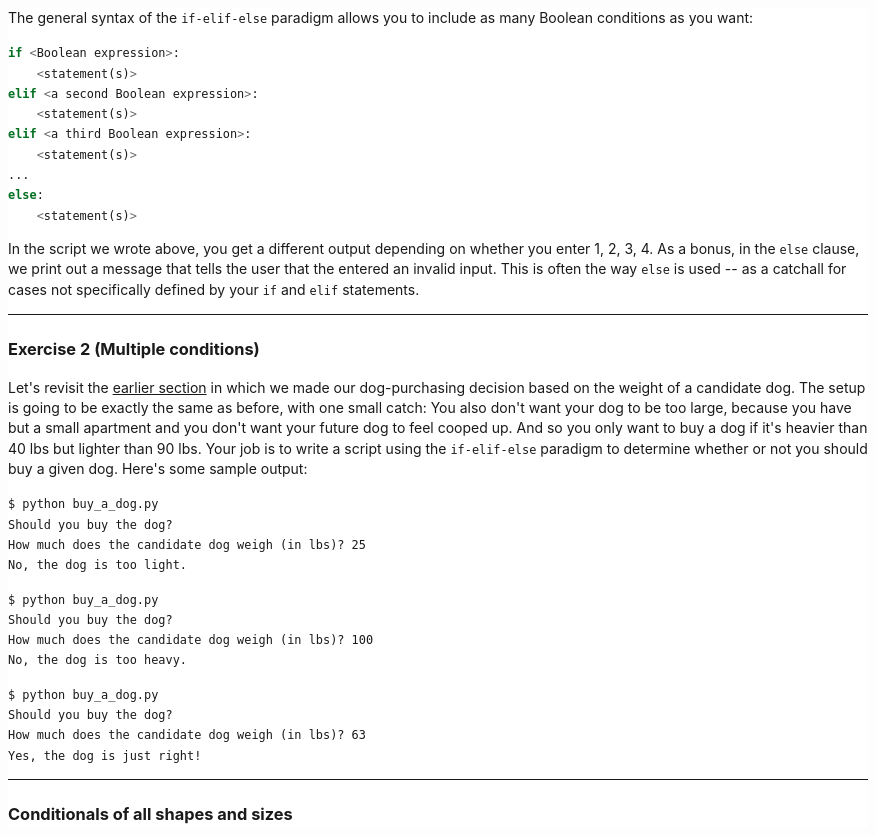 The general syntax of the `if-elif-else` paradigm allows you to include as many Boolean conditions as you want:

```python
if <Boolean expression>:
    <statement(s)>
elif <a second Boolean expression>:
    <statement(s)>
elif <a third Boolean expression>:
    <statement(s)>
...
else:
    <statement(s)>
```

In the script we wrote above, you get a different output depending on whether you enter 1, 2, 3, 4.  As a bonus, in the `else` clause, we print out a message that tells the user that the entered an invalid input.  This is often the way `else` is used -- as a catchall for cases not specifically defined by your `if` and `elif` statements.

---

### Exercise 2 (Multiple conditions)

Let's revisit the [earlier section](#conditionals-in-python) in which we made our dog-purchasing decision based on the weight of a candidate dog.  The setup is going to be exactly the same as before, with one small catch: You also don't want your dog to be too large, because you have but a small apartment and you don't want your future dog to feel cooped up.  And so you only want to buy a dog if it's heavier than 40 lbs but lighter than 90 lbs.  Your job is to write a script using the `if-elif-else` paradigm to determine whether or not you should buy a given dog.  Here's some sample output:


```shell
$ python buy_a_dog.py
Should you buy the dog?
How much does the candidate dog weigh (in lbs)? 25
No, the dog is too light.
```

```shell
$ python buy_a_dog.py
Should you buy the dog?
How much does the candidate dog weigh (in lbs)? 100
No, the dog is too heavy.
```

```shell
$ python buy_a_dog.py
Should you buy the dog?
How much does the candidate dog weigh (in lbs)? 63
Yes, the dog is just right!
```

---

### Conditionals of all shapes and sizes
